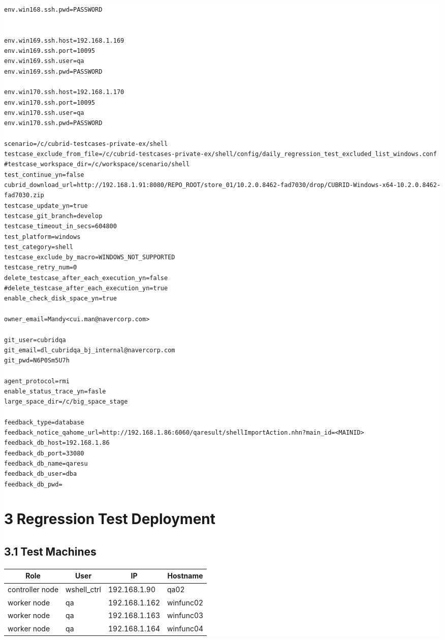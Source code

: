 ```
env.win168.ssh.pwd=PASSWORD


env.win169.ssh.host=192.168.1.169
env.win169.ssh.port=10095
env.win169.ssh.user=qa
env.win169.ssh.pwd=PASSWORD

env.win170.ssh.host=192.168.1.170
env.win170.ssh.port=10095
env.win170.ssh.user=qa
env.win170.ssh.pwd=PASSWORD

scenario=/c/cubrid-testcases-private-ex/shell
testcase_exclude_from_file=/c/cubrid-testcases-private-ex/shell/config/daily_regression_test_excluded_list_windows.conf
#testcase_workspace_dir=/c/workspace/scenario/shell
test_continue_yn=false
cubrid_download_url=http://192.168.1.91:8080/REPO_ROOT/store_01/10.2.0.8462-fad7030/drop/CUBRID-Windows-x64-10.2.0.8462-fad7030.zip
testcase_update_yn=true
testcase_git_branch=develop
testcase_timeout_in_secs=604800
test_platform=windows
test_category=shell
testcase_exclude_by_macro=WINDOWS_NOT_SUPPORTED
testcase_retry_num=0
delete_testcase_after_each_execution_yn=false
#delete_testcase_after_each_execution_yn=true
enable_check_disk_space_yn=true

owner_email=Mandy<cui.man@navercorp.com>

git_user=cubridqa
git_email=dl_cubridqa_bj_internal@navercorp.com
git_pwd=N6P0Sm5U7h

agent_protocol=rmi
enable_status_trace_yn=fasle
large_space_dir=/c/big_space_stage

feedback_type=database
feedback_notice_qahome_url=http://192.168.1.86:6060/qaresult/shellImportAction.nhn?main_id=<MAINID>
feedback_db_host=192.168.1.86
feedback_db_port=33080
feedback_db_name=qaresu
feedback_db_user=dba
feedback_db_pwd=
```

# 3 Regression Test Deployment
## 3.1 Test Machines
|Role|User|IP|Hostname|
|---|---|---|---|
|controller node|wshell_ctrl|192.168.1.90|qa02|
|worker node|qa|192.168.1.162|winfunc02|
|worker node|qa|192.168.1.163|winfunc03|
|worker node|qa|192.168.1.164|winfunc04|